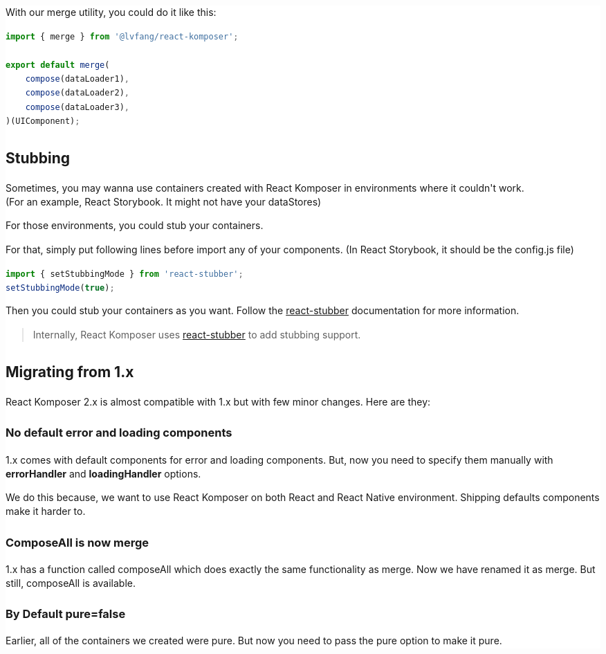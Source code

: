 With our merge utility, you could do it like this:

```js
import { merge } from '@lvfang/react-komposer';

export default merge(
    compose(dataLoader1),
    compose(dataLoader2),
    compose(dataLoader3),
)(UIComponent);
```

## Stubbing

Sometimes, you may wanna use containers created with React Komposer in environments where it couldn't work. <br/>
(For an example, React Storybook. It might not have your dataStores)

For those environments, you could stub your containers.

For that, simply put following lines before import any of your components.
(In React Storybook, it should be the config.js file)

```js
import { setStubbingMode } from 'react-stubber';
setStubbingMode(true);
```

Then you could stub your containers as you want. Follow the [react-stubber](https://github.com/nexushubs/react-deps/tree/master/packages/react-stubber) documentation for more information.

> Internally, React Komposer uses [react-stubber](https://github.com/nexushubs/react-deps/tree/master/packages/react-stubber) to add stubbing support.

## Migrating from 1.x

React Komposer 2.x is almost compatible with 1.x but with few minor changes. Here are they:

### No default error and loading components

1.x comes with default components for error and loading components. But, now you need to specify them manually with **errorHandler** and **loadingHandler** options.

We do this because, we want to use React Komposer on both React and React Native environment. Shipping defaults components make it harder to.

### ComposeAll is now merge

1.x has a function called composeAll which does exactly the same functionality as merge. Now we have renamed it as merge. But still, composeAll is available.

### By Default pure=false

Earlier, all of the containers we created were pure. But now you need to pass the pure option to make it pure.
